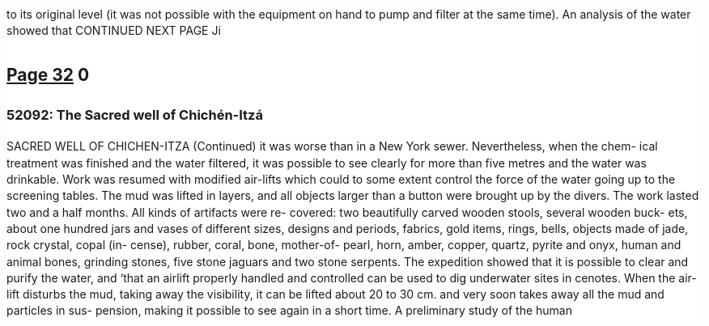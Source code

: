 to its original level (it was not possible 
with the equipment on hand to pump 
and filter at the same time). 
An analysis of the water showed that 
CONTINUED NEXT PAGE 
Ji 
 

## [Page 32](078276engo.pdf#page=32) 0

### 52092: The Sacred well of Chichén-Itzá

SACRED WELL 
OF CHICHEN-ITZA (Continued) 
it was worse than in a New York 
sewer. Nevertheless, when the chem- 
ical treatment was finished and the 
water filtered, it was possible to see 
clearly for more than five metres and 
the water was drinkable. 
Work was resumed with modified 
air-lifts which could to some extent 
control the force of the water going 
up to the screening tables. The mud 
was lifted in layers, and all objects 
larger than a button were brought up 
by the divers. The work lasted two 
and a half months. 
All kinds of artifacts were re- 
covered: two beautifully carved 
wooden stools, several wooden buck- 
ets, about one hundred jars and vases 
of different sizes, designs and periods, 
fabrics, gold items, rings, bells, objects 
made of jade, rock crystal, copal (in- 
cense), rubber, coral, bone, mother-of- 
pearl, horn, amber, copper, quartz, 
pyrite and onyx, human and animal 
bones, grinding stones, five stone 
jaguars and two stone serpents. 
The expedition showed that it is 
possible to clear and purify the water, 
and ‘that an airlift properly handled 
and controlled can be used to dig 
underwater sites in cenotes. When 
the air-lift disturbs the mud, taking 
away the visibility, it can be lifted 
about 20 to 30 cm. and very soon takes 
away all the mud and particles in sus- 
pension, making it possible to see 
again in a short time. 
A preliminary study of the human 
  